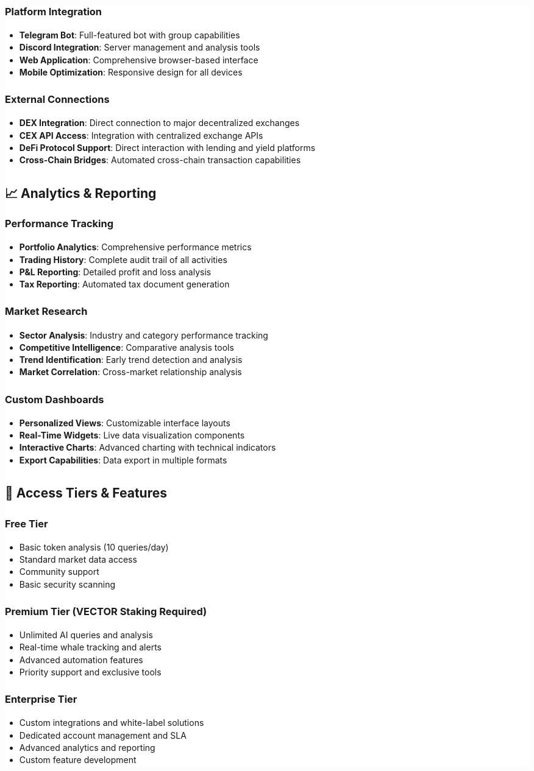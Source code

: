 ### Platform Integration
- **Telegram Bot**: Full-featured bot with group capabilities
- **Discord Integration**: Server management and analysis tools
- **Web Application**: Comprehensive browser-based interface
- **Mobile Optimization**: Responsive design for all devices

### External Connections
- **DEX Integration**: Direct connection to major decentralized exchanges
- **CEX API Access**: Integration with centralized exchange APIs
- **DeFi Protocol Support**: Direct interaction with lending and yield platforms
- **Cross-Chain Bridges**: Automated cross-chain transaction capabilities

## 📈 Analytics & Reporting

### Performance Tracking
- **Portfolio Analytics**: Comprehensive performance metrics
- **Trading History**: Complete audit trail of all activities
- **P&L Reporting**: Detailed profit and loss analysis
- **Tax Reporting**: Automated tax document generation

### Market Research
- **Sector Analysis**: Industry and category performance tracking
- **Competitive Intelligence**: Comparative analysis tools
- **Trend Identification**: Early trend detection and analysis
- **Market Correlation**: Cross-market relationship analysis

### Custom Dashboards
- **Personalized Views**: Customizable interface layouts
- **Real-Time Widgets**: Live data visualization components
- **Interactive Charts**: Advanced charting with technical indicators
- **Export Capabilities**: Data export in multiple formats

## 🎯 Access Tiers & Features

### Free Tier
- Basic token analysis (10 queries/day)
- Standard market data access
- Community support
- Basic security scanning

### Premium Tier (VECTOR Staking Required)
- Unlimited AI queries and analysis
- Real-time whale tracking and alerts
- Advanced automation features
- Priority support and exclusive tools

### Enterprise Tier
- Custom integrations and white-label solutions
- Dedicated account management and SLA
- Advanced analytics and reporting
- Custom feature development
